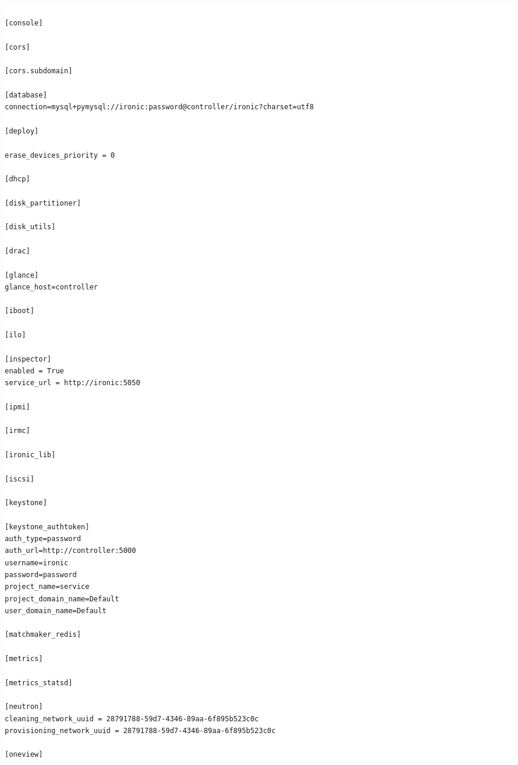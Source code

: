 ```

[console]

[cors]

[cors.subdomain]

[database]
connection=mysql+pymysql://ironic:password@controller/ironic?charset=utf8

[deploy]

erase_devices_priority = 0

[dhcp]

[disk_partitioner]

[disk_utils]

[drac]

[glance]
glance_host=controller

[iboot]

[ilo]

[inspector]
enabled = True
service_url = http://ironic:5050

[ipmi]

[irmc]

[ironic_lib]

[iscsi]

[keystone]

[keystone_authtoken]
auth_type=password
auth_url=http://controller:5000
username=ironic
password=password
project_name=service
project_domain_name=Default
user_domain_name=Default

[matchmaker_redis]

[metrics]

[metrics_statsd]

[neutron]
cleaning_network_uuid = 28791788-59d7-4346-89aa-6f895b523c0c
provisioning_network_uuid = 28791788-59d7-4346-89aa-6f895b523c0c

[oneview]
```
